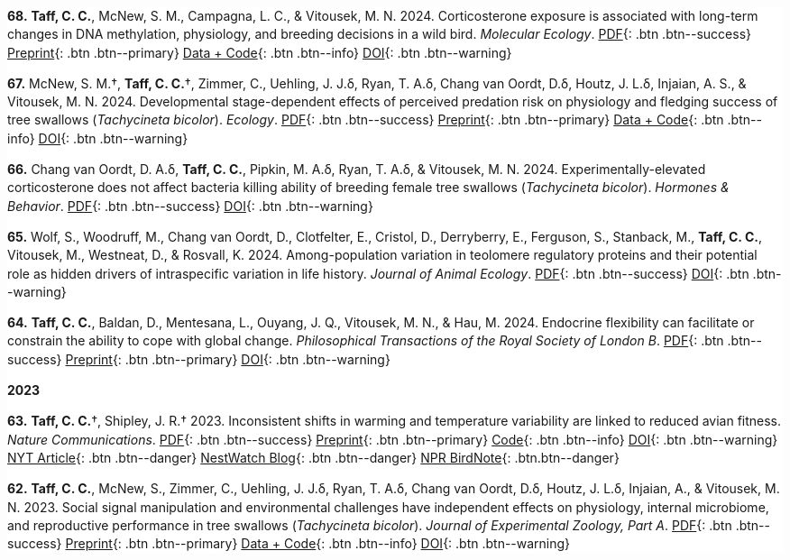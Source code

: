 **68\.** **Taff, C. C.**, McNew, S. M., Campagna, L. C., & Vitousek, M. N. 2024. Corticosterone exposure is associated with long-term changes in DNA methylation, physiology, and breeding decisions in a wild bird. *Molecular Ecology*. [PDF](https://drive.google.com/file/d/185yoKx0C4feI6-Lk8uLO0m1h9xN8o7Mk/view?usp=sharing){: .btn .btn--success} [Preprint](https://www.biorxiv.org/content/10.1101/2023.07.07.548150v1){: .btn .btn--primary} [Data + Code](https://github.com/cct663/tres_rrbs){: .btn .btn--info} [DOI](https://doi.org/10.1111/mec.17456){: .btn .btn--warning}

**67\.** McNew, S. M.†, **Taff, C. C.**†, Zimmer, C., Uehling, J. J.δ, Ryan, T. A.δ, Chang van Oordt, D.δ, Houtz, J. L.δ, Injaian, A. S., & Vitousek, M. N. 2024. Developmental stage-dependent effects of perceived predation risk on physiology and fledging success of tree swallows (*Tachycineta bicolor*). *Ecology*. [PDF](https://drive.google.com/file/d/19EPazAg2e7OLDkUaLQmvBU5Fp13lD9ce/view?usp=sharing){: .btn .btn--success} [Preprint](https://www.biorxiv.org/content/10.1101/2022.12.27.522041v1){: .btn .btn--primary} [Data + Code](https://github.com/smcnew/mcnew_etal_tres_nestling_telos){: .btn .btn--info} [DOI](https://doi.org/10.1002/ecy.4307){: .btn .btn--warning}

**66\.** Chang van Oordt, D. A.δ, **Taff, C. C.**, Pipkin, M. A.δ, Ryan, T. A.δ, & Vitousek, M. N. 2024. Experimentally-elevated corticosterone does not affect bacteria killing ability of breeding female tree swallows (*Tachycineta bicolor*). *Hormones & Behavior*. [PDF](https://drive.google.com/file/d/11cz7hK9vXSuobifLJQ9Ct_fsgiSYHNfe/view?usp=sharing){: .btn .btn--success} [DOI](https://www.sciencedirect.com/science/article/pii/S0018506X24000254){: .btn .btn--warning}

**65\.** Wolf, S., Woodruff, M., Chang van Oordt, D., Clotfelter, E., Cristol, D., Derryberry, E., Ferguson, S., Stanback, M., **Taff, C. C.**, Vitousek, M., Westneat, D., & Rosvall, K. 2024. Among-population variation in teolomere regulatory proteins and their potential role as hidden drivers of intraspecific variation in life history. *Journal of Animal Ecology*. [PDF](https://drive.google.com/file/d/1-ekoLTFVKkZOgr_Tfez8hxj_zj0VW4MR/view?usp=drive_link){: .btn .btn--success} [DOI](https://besjournals.onlinelibrary.wiley.com/doi/10.1111/1365-2656.14071){: .btn .btn--warning}

**64\.** **Taff, C. C.**, Baldan, D., Mentesana, L., Ouyang, J. Q., Vitousek, M. N., & Hau, M. 2024. Endocrine flexibility can facilitate or constrain the ability to cope with global change. *Philosophical Transactions of the Royal Society of London B*. [PDF](https://drive.google.com/file/d/1WIA9CgkI8vrbz_2qEsJBZVaxVQBIYrS4/view?usp=sharing){: .btn .btn--success} [Preprint](https://doi.org/10.32942/X2DC7S){: .btn .btn--primary} [DOI](https://royalsocietypublishing.org/doi/10.1098/rstb.2022.0502){: .btn .btn--warning} 

**2023**

**63\.** **Taff, C. C.**†, Shipley, J. R.† 2023. Inconsistent shifts in warming and temperature variability are linked to reduced avian fitness. *Nature Communications*. [PDF](https://doi.org/10.1038/s41467-023-43071-y){: .btn .btn--success} [Preprint](https://www.biorxiv.org/content/10.1101/2023.04.27.538566v1){: .btn .btn--primary} [Code](https://github.com/cct663/ece_vulnerability){: .btn .btn--info} [DOI](https://www.nature.com/articles/s41467-023-43071-y){: .btn .btn--warning} [NYT Article](https://www.nytimes.com/explain/2023/birds-science/the-weather-is-crazy-how-are-the-birds-faring){: .btn .btn--danger} [NestWatch Blog](https://nestwatch.org/connect/blog/cold-snaps-and-heat-waves-create-challenges-for-nesting-birds/){: .btn .btn--danger} [NPR BirdNote](https://www.birdnote.org/listen/shows/studying-climate-change-watching-bird-nests){: .btn.btn--danger}

**62\.** **Taff, C. C.**, McNew, S., Zimmer, C., Uehling, J. J.δ, Ryan, T. A.δ, Chang van Oordt, D.δ, Houtz, J. L.δ, Injaian, A., & Vitousek, M. N. 2023. Social signal manipulation and environmental challenges have independent effects on physiology, internal microbiome, and reproductive performance in tree swallows (*Tachycineta bicolor*). *Journal of Experimental Zoology, Part A*. [PDF](https://drive.google.com/file/d/1YYifoYfeUAYcheqnld3d1eJMNHtb2-Sr/view?usp=sharing){: .btn .btn--success} [Preprint](https://doi.org/10.1101/2023.01.05.522952){: .btn .btn--primary} [Data + Code](https://doi.org/10.5281/zenodo.7506939){: .btn .btn--info} [DOI](https://doi.org/10.1002/jez.2722){: .btn .btn--warning}
